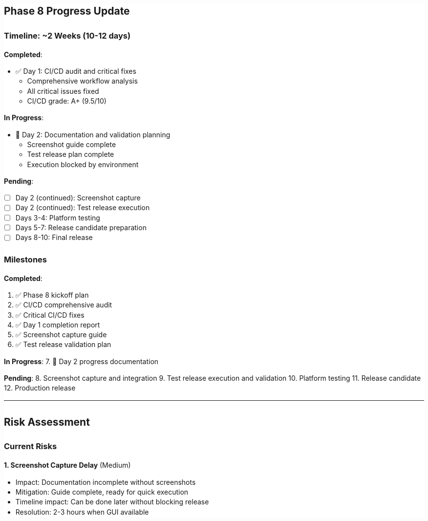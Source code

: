 
## Phase 8 Progress Update

### Timeline: ~2 Weeks (10-12 days)

**Completed**:
- ✅ Day 1: CI/CD audit and critical fixes
  - Comprehensive workflow analysis
  - All critical issues fixed
  - CI/CD grade: A+ (9.5/10)

**In Progress**:
- 🚧 Day 2: Documentation and validation planning
  - Screenshot guide complete
  - Test release plan complete
  - Execution blocked by environment

**Pending**:
- [ ] Day 2 (continued): Screenshot capture
- [ ] Day 2 (continued): Test release execution
- [ ] Days 3-4: Platform testing
- [ ] Days 5-7: Release candidate preparation
- [ ] Days 8-10: Final release

### Milestones

**Completed**:
1. ✅ Phase 8 kickoff plan
2. ✅ CI/CD comprehensive audit
3. ✅ Critical CI/CD fixes
4. ✅ Day 1 completion report
5. ✅ Screenshot capture guide
6. ✅ Test release validation plan

**In Progress**:
7. 🚧 Day 2 progress documentation

**Pending**:
8. Screenshot capture and integration
9. Test release execution and validation
10. Platform testing
11. Release candidate
12. Production release

---

## Risk Assessment

### Current Risks

**1. Screenshot Capture Delay** (Medium)
- Impact: Documentation incomplete without screenshots
- Mitigation: Guide complete, ready for quick execution
- Timeline impact: Can be done later without blocking release
- Resolution: 2-3 hours when GUI available
